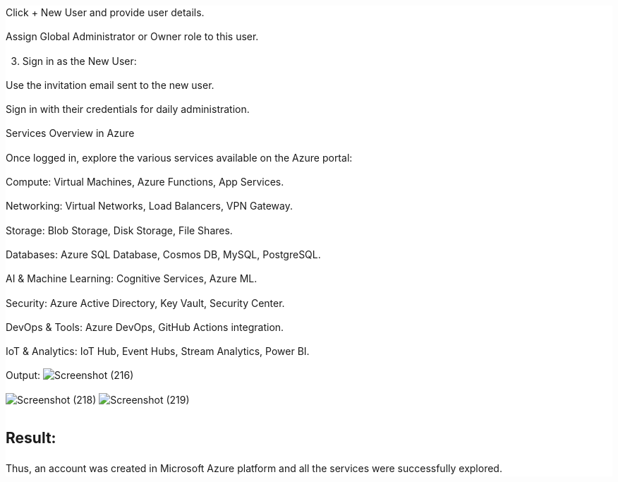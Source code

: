 Click + New User and provide user details.

Assign Global Administrator or Owner role to this user.

3. Sign in as the New User:

Use the invitation email sent to the new user.

Sign in with their credentials for daily administration.

Services Overview in Azure

Once logged in, explore the various services available on the Azure portal:

Compute: Virtual Machines, Azure Functions, App Services.

Networking: Virtual Networks, Load Balancers, VPN Gateway.

Storage: Blob Storage, Disk Storage, File Shares.

Databases: Azure SQL Database, Cosmos DB, MySQL, PostgreSQL.

AI & Machine Learning: Cognitive Services, Azure ML.

Security: Azure Active Directory, Key Vault, Security Center.

DevOps & Tools: Azure DevOps, GitHub Actions integration.

IoT & Analytics: IoT Hub, Event Hubs, Stream Analytics, Power BI.

Output:
<img width="1920" height="1080" alt="Screenshot (216)" src="https://github.com/user-attachments/assets/85593bdb-44a6-47ec-84e9-f98f1735353f" />

<img width="1920" height="1080" alt="Screenshot (218)" src="https://github.com/user-attachments/assets/3cab44f0-5c51-418c-bb66-35dac70a3316" />

<img width="1920" height="1080" alt="Screenshot (219)" src="https://github.com/user-attachments/assets/63bdfef1-22e5-4abb-902a-fcfbfc0f6d99" />

## Result:

Thus, an account was created in Microsoft Azure platform and all the services were successfully explored.
